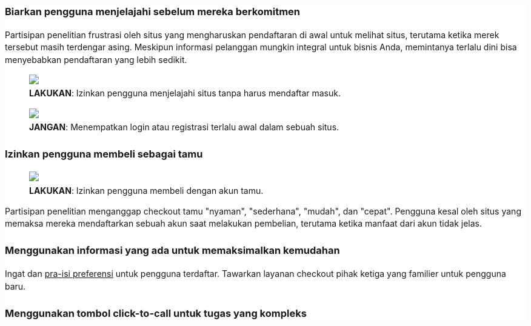 ### Biarkan pengguna menjelajahi sebelum mereka berkomitmen

Partisipan penelitian frustrasi oleh situs yang mengharuskan pendaftaran di awal untuk melihat situs, terutama ketika merek tersebut masih terdengar asing. Meskipun informasi pelanggan mungkin integral untuk bisnis Anda, memintanya terlalu dini bisa menyebabkan pendaftaran yang lebih sedikit.

<div class="attempt-left">
  <figure id="fig1">
    <img src="images/cc-gates-good.png">
    <figcaption class="success">
      <b>LAKUKAN</b>: Izinkan pengguna menjelajahi situs tanpa harus mendaftar masuk.
     </figcaption>
  </figure>
</div>

<div class="attempt-right">
  <figure id="fig1">
    <img src="images/cc-gates-bad.png">
    <figcaption class="warning">
      <b>JANGAN</b>: Menempatkan login atau registrasi terlalu awal dalam sebuah situs.
     </figcaption>
  </figure>
</div>

<div style="clear:both;"></div>

### Izinkan pengguna membeli sebagai tamu

<div class="attempt-right">
  <figure id="fig1">
    <img src="images/cc-purchase-guest-good.png">
    <figcaption class="success">
      <b>LAKUKAN</b>: Izinkan pengguna membeli dengan akun tamu.
     </figcaption>
  </figure>
</div>

Partisipan penelitian menganggap checkout tamu "nyaman", "sederhana", "mudah", dan "cepat". Pengguna kesal oleh situs yang memaksa mereka mendaftarkan sebuah akun saat melakukan pembelian, terutama ketika manfaat dari akun tidak jelas.

<div style="clear:both;"></div>

### Menggunakan informasi yang ada untuk memaksimalkan kemudahan

Ingat dan [pra-isi preferensi](/web/fundamentals/design-and-ux/input/forms/#label-and-name-inputs-properly) untuk pengguna terdaftar. Tawarkan layanan checkout pihak ketiga yang familier untuk pengguna baru.

### Menggunakan tombol click-to-call untuk tugas yang kompleks
